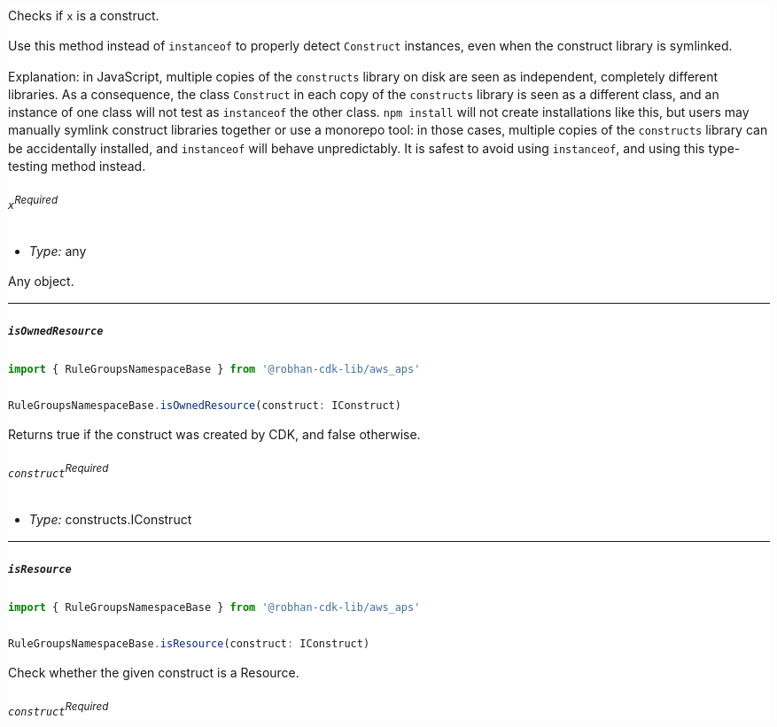 Checks if `x` is a construct.

Use this method instead of `instanceof` to properly detect `Construct`
instances, even when the construct library is symlinked.

Explanation: in JavaScript, multiple copies of the `constructs` library on
disk are seen as independent, completely different libraries. As a
consequence, the class `Construct` in each copy of the `constructs` library
is seen as a different class, and an instance of one class will not test as
`instanceof` the other class. `npm install` will not create installations
like this, but users may manually symlink construct libraries together or
use a monorepo tool: in those cases, multiple copies of the `constructs`
library can be accidentally installed, and `instanceof` will behave
unpredictably. It is safest to avoid using `instanceof`, and using
this type-testing method instead.

###### `x`<sup>Required</sup> <a name="x" id="@robhan-cdk-lib/aws_aps.RuleGroupsNamespaceBase.isConstruct.parameter.x"></a>

- *Type:* any

Any object.

---

##### `isOwnedResource` <a name="isOwnedResource" id="@robhan-cdk-lib/aws_aps.RuleGroupsNamespaceBase.isOwnedResource"></a>

```typescript
import { RuleGroupsNamespaceBase } from '@robhan-cdk-lib/aws_aps'

RuleGroupsNamespaceBase.isOwnedResource(construct: IConstruct)
```

Returns true if the construct was created by CDK, and false otherwise.

###### `construct`<sup>Required</sup> <a name="construct" id="@robhan-cdk-lib/aws_aps.RuleGroupsNamespaceBase.isOwnedResource.parameter.construct"></a>

- *Type:* constructs.IConstruct

---

##### `isResource` <a name="isResource" id="@robhan-cdk-lib/aws_aps.RuleGroupsNamespaceBase.isResource"></a>

```typescript
import { RuleGroupsNamespaceBase } from '@robhan-cdk-lib/aws_aps'

RuleGroupsNamespaceBase.isResource(construct: IConstruct)
```

Check whether the given construct is a Resource.

###### `construct`<sup>Required</sup> <a name="construct" id="@robhan-cdk-lib/aws_aps.RuleGroupsNamespaceBase.isResource.parameter.construct"></a>
